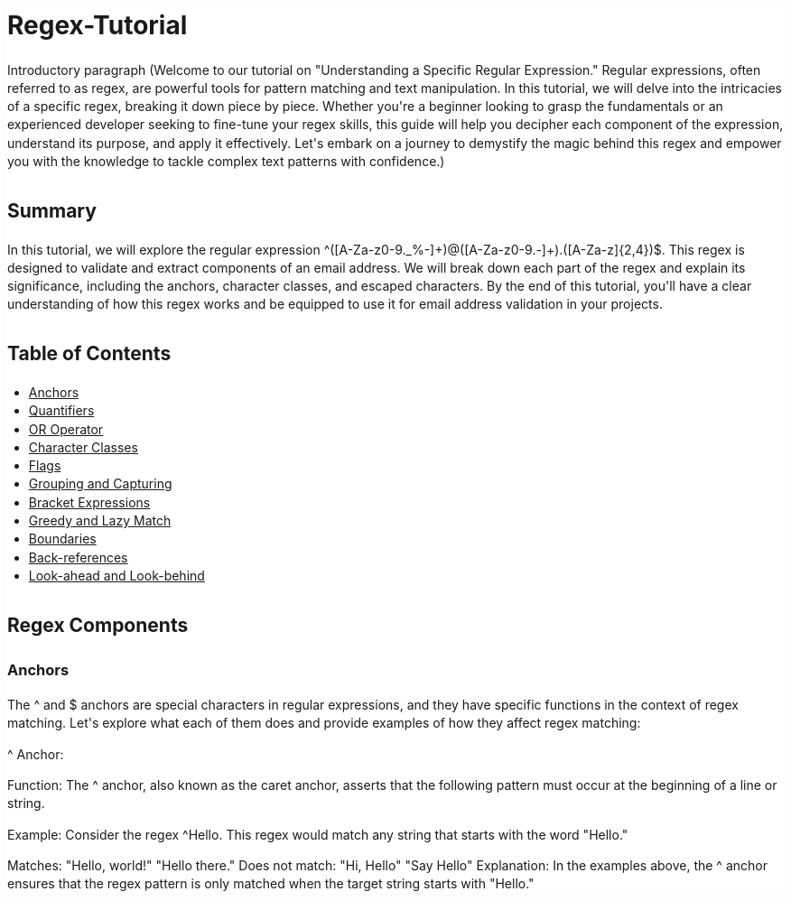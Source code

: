 # Regex-Tutorial

Introductory paragraph (Welcome to our tutorial on "Understanding a Specific Regular Expression." Regular expressions, often referred to as regex, are powerful tools for pattern matching and text manipulation. In this tutorial, we will delve into the intricacies of a specific regex, breaking it down piece by piece. Whether you're a beginner looking to grasp the fundamentals or an experienced developer seeking to fine-tune your regex skills, this guide will help you decipher each component of the expression, understand its purpose, and apply it effectively. Let's embark on a journey to demystify the magic behind this regex and empower you with the knowledge to tackle complex text patterns with confidence.)

## Summary

In this tutorial, we will explore the regular expression ^([A-Za-z0-9._%-]+)@([A-Za-z0-9.-]+)\.([A-Za-z]{2,4})$. This regex is designed to validate and extract components of an email address. We will break down each part of the regex and explain its significance, including the anchors, character classes, and escaped characters. By the end of this tutorial, you'll have a clear understanding of how this regex works and be equipped to use it for email address validation in your projects.

## Table of Contents

- [Anchors](#anchors)
- [Quantifiers](#quantifiers)
- [OR Operator](#or-operator)
- [Character Classes](#character-classes)
- [Flags](#flags)
- [Grouping and Capturing](#grouping-and-capturing)
- [Bracket Expressions](#bracket-expressions)
- [Greedy and Lazy Match](#greedy-and-lazy-match)
- [Boundaries](#boundaries)
- [Back-references](#back-references)
- [Look-ahead and Look-behind](#look-ahead-and-look-behind)

## Regex Components

### Anchors
The ^ and $ anchors are special characters in regular expressions, and they have specific functions in the context of regex matching. Let's explore what each of them does and provide examples of how they affect regex matching:

^ Anchor:

Function: The ^ anchor, also known as the caret anchor, asserts that the following pattern must occur at the beginning of a line or string.

Example: Consider the regex ^Hello. This regex would match any string that starts with the word "Hello."

Matches:
"Hello, world!"
"Hello there."
Does not match:
"Hi, Hello"
"Say Hello"
Explanation: In the examples above, the ^ anchor ensures that the regex pattern is only matched when the target string starts with "Hello."
